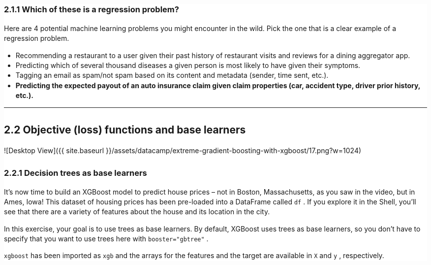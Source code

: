 
### **2.1.1 Which of these is a regression problem?**



 Here are 4 potential machine learning problems you might encounter in the wild. Pick the one that is a clear example of a regression problem.



* Recommending a restaurant to a user given their past history of restaurant visits and reviews for a dining aggregator app.
* Predicting which of several thousand diseases a given person is most likely to have given their symptoms.
* Tagging an email as spam/not spam based on its content and metadata (sender, time sent, etc.).
* **Predicting the expected payout of an auto insurance claim given claim properties (car, accident type, driver prior history, etc.).**




---


## **2.2 Objective (loss) functions and base learners**



![Desktop View]({{ site.baseurl }}/assets/datacamp/extreme-gradient-boosting-with-xgboost/17.png?w=1024)

### **2.2.1 Decision trees as base learners**



 It’s now time to build an XGBoost model to predict house prices – not in Boston, Massachusetts, as you saw in the video, but in Ames, Iowa! This dataset of housing prices has been pre-loaded into a DataFrame called
 `df`
 . If you explore it in the Shell, you’ll see that there are a variety of features about the house and its location in the city.




 In this exercise, your goal is to use trees as base learners. By default, XGBoost uses trees as base learners, so you don’t have to specify that you want to use trees here with
 `booster="gbtree"`
 .




`xgboost`
 has been imported as
 `xgb`
 and the arrays for the features and the target are available in
 `X`
 and
 `y`
 , respectively.
